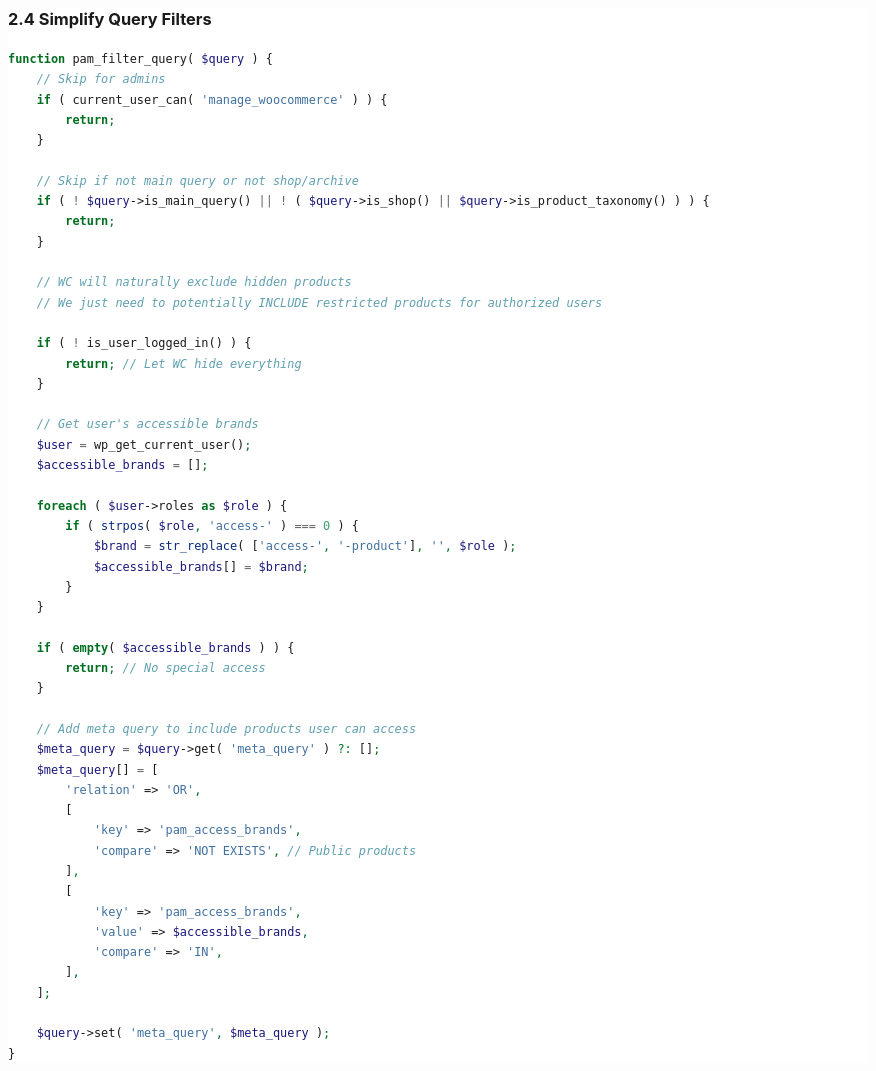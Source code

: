 ### 2.4 Simplify Query Filters

```php
function pam_filter_query( $query ) {
    // Skip for admins
    if ( current_user_can( 'manage_woocommerce' ) ) {
        return;
    }
    
    // Skip if not main query or not shop/archive
    if ( ! $query->is_main_query() || ! ( $query->is_shop() || $query->is_product_taxonomy() ) ) {
        return;
    }
    
    // WC will naturally exclude hidden products
    // We just need to potentially INCLUDE restricted products for authorized users
    
    if ( ! is_user_logged_in() ) {
        return; // Let WC hide everything
    }
    
    // Get user's accessible brands
    $user = wp_get_current_user();
    $accessible_brands = [];
    
    foreach ( $user->roles as $role ) {
        if ( strpos( $role, 'access-' ) === 0 ) {
            $brand = str_replace( ['access-', '-product'], '', $role );
            $accessible_brands[] = $brand;
        }
    }
    
    if ( empty( $accessible_brands ) ) {
        return; // No special access
    }
    
    // Add meta query to include products user can access
    $meta_query = $query->get( 'meta_query' ) ?: [];
    $meta_query[] = [
        'relation' => 'OR',
        [
            'key' => 'pam_access_brands',
            'compare' => 'NOT EXISTS', // Public products
        ],
        [
            'key' => 'pam_access_brands',
            'value' => $accessible_brands,
            'compare' => 'IN',
        ],
    ];
    
    $query->set( 'meta_query', $meta_query );
}
```
